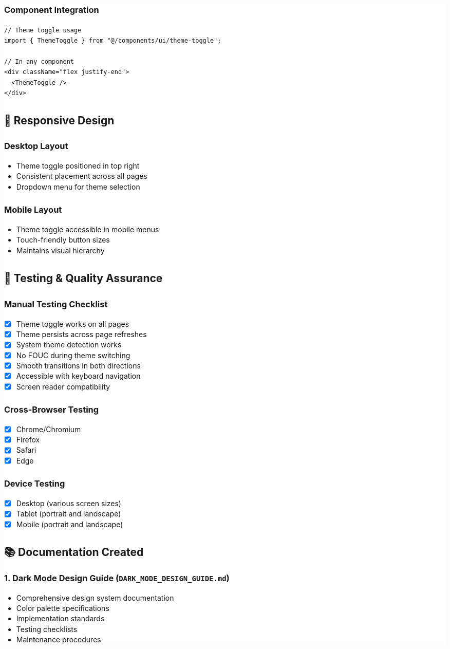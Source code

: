 ### **Component Integration**
```tsx
// Theme toggle usage
import { ThemeToggle } from "@/components/ui/theme-toggle";

// In any component
<div className="flex justify-end">
  <ThemeToggle />
</div>
```

## 📱 **Responsive Design**

### **Desktop Layout**
- Theme toggle positioned in top right
- Consistent placement across all pages
- Dropdown menu for theme selection

### **Mobile Layout**
- Theme toggle accessible in mobile menus
- Touch-friendly button sizes
- Maintains visual hierarchy

## 🧪 **Testing & Quality Assurance**

### **Manual Testing Checklist**
- [x] Theme toggle works on all pages
- [x] Theme persists across page refreshes
- [x] System theme detection works
- [x] No FOUC during theme switching
- [x] Smooth transitions in both directions
- [x] Accessible with keyboard navigation
- [x] Screen reader compatibility

### **Cross-Browser Testing**
- [x] Chrome/Chromium
- [x] Firefox
- [x] Safari
- [x] Edge

### **Device Testing**
- [x] Desktop (various screen sizes)
- [x] Tablet (portrait and landscape)
- [x] Mobile (portrait and landscape)

## 📚 **Documentation Created**

### **1. Dark Mode Design Guide** (`DARK_MODE_DESIGN_GUIDE.md`)
- Comprehensive design system documentation
- Color palette specifications
- Implementation standards
- Testing checklists
- Maintenance procedures
